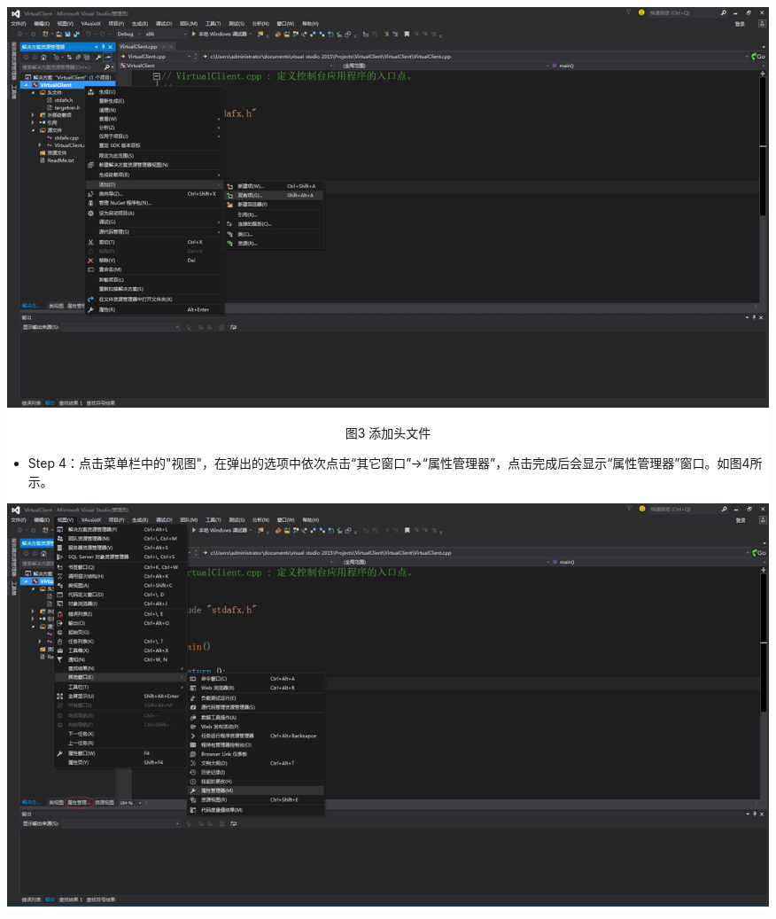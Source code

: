 ![](./images/addheadfile.png)

<center>图3 添加头文件</center>

- Step 4：点击菜单栏中的"视图"，在弹出的选项中依次点击“其它窗口”->“属性管理器”，点击完成后会显示“属性管理器”窗口。如图4所示。

![](./images/addpropertywindow.png)
